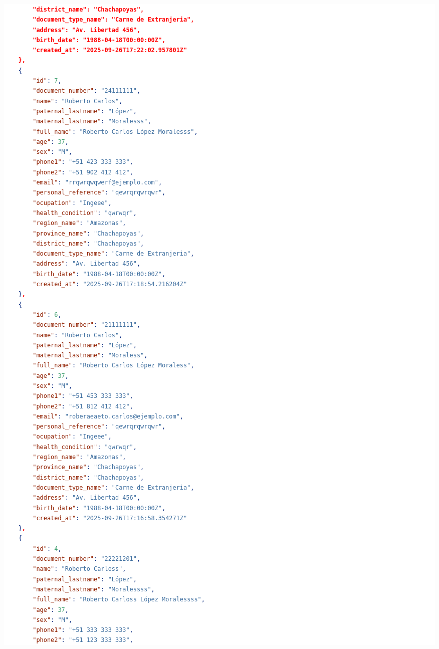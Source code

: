 ```json
        "district_name": "Chachapoyas",
        "document_type_name": "Carne de Extranjeria",
        "address": "Av. Libertad 456",
        "birth_date": "1988-04-18T00:00:00Z",
        "created_at": "2025-09-26T17:22:02.957801Z"
    },
    {
        "id": 7,
        "document_number": "24111111",
        "name": "Roberto Carlos",
        "paternal_lastname": "López",
        "maternal_lastname": "Moralesss",
        "full_name": "Roberto Carlos López Moralesss",
        "age": 37,
        "sex": "M",
        "phone1": "+51 423 333 333",
        "phone2": "+51 902 412 412",
        "email": "rrqwrqwqwerf@ejemplo.com",
        "personal_reference": "qewrqrqwrqwr",
        "ocupation": "Ingeee",
        "health_condition": "qwrwqr",
        "region_name": "Amazonas",
        "province_name": "Chachapoyas",
        "district_name": "Chachapoyas",
        "document_type_name": "Carne de Extranjeria",
        "address": "Av. Libertad 456",
        "birth_date": "1988-04-18T00:00:00Z",
        "created_at": "2025-09-26T17:18:54.216204Z"
    },
    {
        "id": 6,
        "document_number": "21111111",
        "name": "Roberto Carlos",
        "paternal_lastname": "López",
        "maternal_lastname": "Moraless",
        "full_name": "Roberto Carlos López Moraless",
        "age": 37,
        "sex": "M",
        "phone1": "+51 453 333 333",
        "phone2": "+51 812 412 412",
        "email": "roberaeaeto.carlos@ejemplo.com",
        "personal_reference": "qewrqrqwrqwr",
        "ocupation": "Ingeee",
        "health_condition": "qwrwqr",
        "region_name": "Amazonas",
        "province_name": "Chachapoyas",
        "district_name": "Chachapoyas",
        "document_type_name": "Carne de Extranjeria",
        "address": "Av. Libertad 456",
        "birth_date": "1988-04-18T00:00:00Z",
        "created_at": "2025-09-26T17:16:58.354271Z"
    },
    {
        "id": 4,
        "document_number": "22221201",
        "name": "Roberto Carloss",
        "paternal_lastname": "López",
        "maternal_lastname": "Moralessss",
        "full_name": "Roberto Carloss López Moralessss",
        "age": 37,
        "sex": "M",
        "phone1": "+51 333 333 333",
        "phone2": "+51 123 333 333",
```